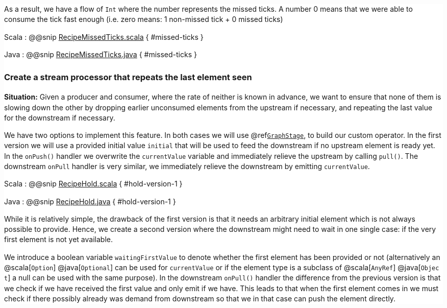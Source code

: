 As a result, we have a flow of `Int` where the number represents the missed ticks. A number 0 means that we were
able to consume the tick fast enough (i.e. zero means: 1 non-missed tick + 0 missed ticks)

Scala
:   @@snip [RecipeMissedTicks.scala](/docs/src/test/scala/docs/stream/cookbook/RecipeMissedTicks.scala) { #missed-ticks }
    
Java
:   @@snip [RecipeMissedTicks.java](/docs/src/test/java/jdocs/stream/javadsl/cookbook/RecipeMissedTicks.java) { #missed-ticks }

### Create a stream processor that repeats the last element seen

**Situation:** Given a producer and consumer, where the rate of neither is known in advance, we want to ensure that none
of them is slowing down the other by dropping earlier unconsumed elements from the upstream if necessary, and repeating
the last value for the downstream if necessary.

We have two options to implement this feature. In both cases we will use @ref[`GraphStage`](stream-customize.md), to build our custom
operator. In the first version we will use a provided initial value `initial` that will be used
to feed the downstream if no upstream element is ready yet. In the `onPush()` handler we overwrite the
`currentValue` variable and immediately relieve the upstream by calling `pull()`. The downstream `onPull` handler
is very similar, we immediately relieve the downstream by emitting `currentValue`.

Scala
:   @@snip [RecipeHold.scala](/docs/src/test/scala/docs/stream/cookbook/RecipeHold.scala) { #hold-version-1 }

Java
:   @@snip [RecipeHold.java](/docs/src/test/java/jdocs/stream/javadsl/cookbook/RecipeHold.java) { #hold-version-1 }

While it is relatively simple, the drawback of the first version is that it needs an arbitrary initial element which is not
always possible to provide. Hence, we create a second version where the downstream might need to wait in one single
case: if the very first element is not yet available.

We introduce a boolean variable `waitingFirstValue` to denote whether the first element has been provided or not
(alternatively an @scala[`Option`] @java[`Optional`] can be used for `currentValue` or if the element type is a subclass of @scala[`AnyRef`] @java[`Object`]
a null can be used with the same purpose). In the downstream `onPull()` handler the difference from the previous
version is that we check if we have received the first value and only emit if we have. This leads to that when the
first element comes in we must check if there possibly already was demand from downstream so that we in that case can
push the element directly.
